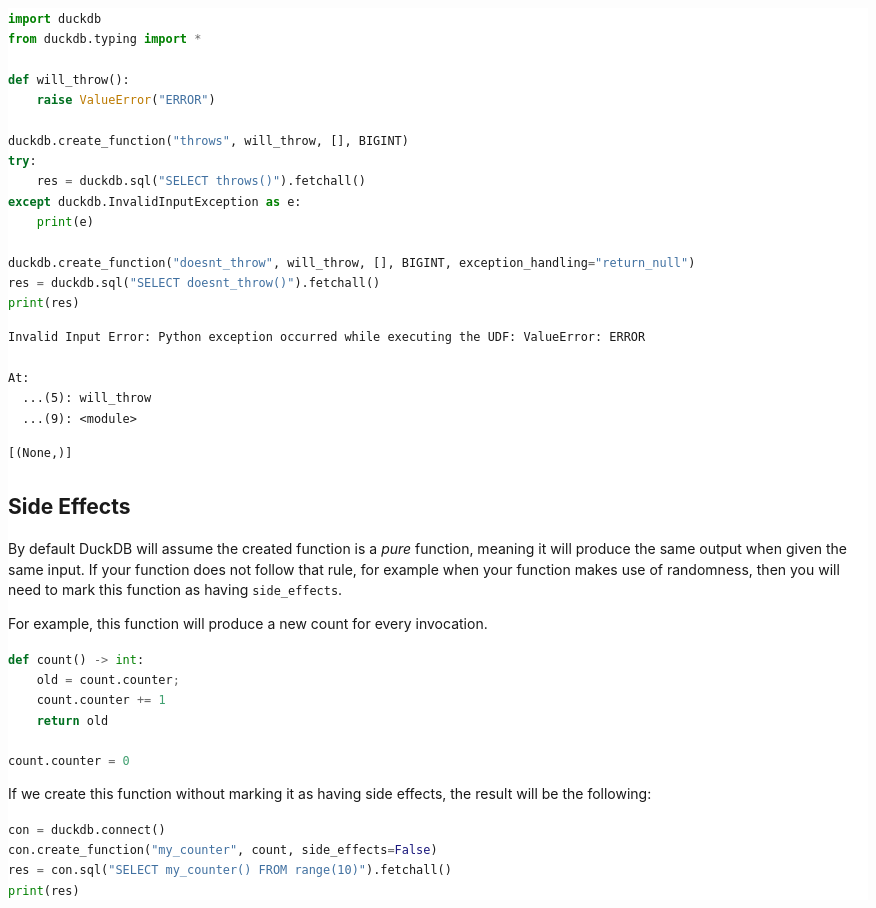 ```python
import duckdb
from duckdb.typing import *

def will_throw():
    raise ValueError("ERROR")

duckdb.create_function("throws", will_throw, [], BIGINT)
try:
    res = duckdb.sql("SELECT throws()").fetchall()
except duckdb.InvalidInputException as e:
    print(e)

duckdb.create_function("doesnt_throw", will_throw, [], BIGINT, exception_handling="return_null")
res = duckdb.sql("SELECT doesnt_throw()").fetchall()
print(res)
```

```console
Invalid Input Error: Python exception occurred while executing the UDF: ValueError: ERROR

At:
  ...(5): will_throw
  ...(9): <module>
```

```text
[(None,)]
```

## Side Effects

By default DuckDB will assume the created function is a *pure* function, meaning it will produce the same output when given the same input.
If your function does not follow that rule, for example when your function makes use of randomness, then you will need to mark this function as having `side_effects`.

For example, this function will produce a new count for every invocation.

```python
def count() -> int:
    old = count.counter;
    count.counter += 1
    return old

count.counter = 0
```

If we create this function without marking it as having side effects, the result will be the following:

```python
con = duckdb.connect()
con.create_function("my_counter", count, side_effects=False)
res = con.sql("SELECT my_counter() FROM range(10)").fetchall()
print(res)
```
